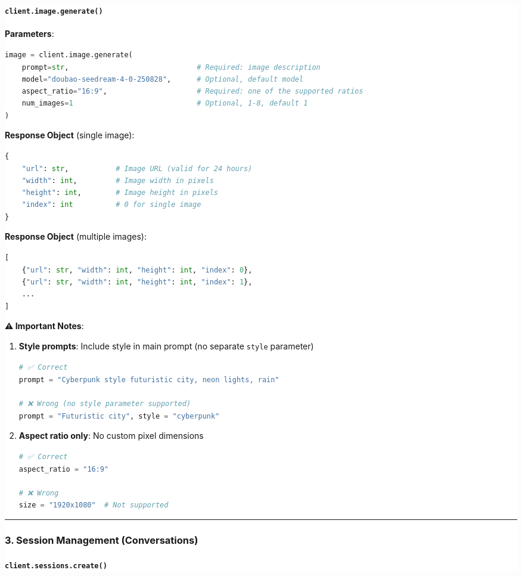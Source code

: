 #### `client.image.generate()`

**Parameters**:
```python
image = client.image.generate(
    prompt=str,                              # Required: image description
    model="doubao-seedream-4-0-250828",      # Optional, default model
    aspect_ratio="16:9",                     # Required: one of the supported ratios
    num_images=1                             # Optional, 1-8, default 1
)
```

**Response Object** (single image):
```python
{
    "url": str,           # Image URL (valid for 24 hours)
    "width": int,         # Image width in pixels
    "height": int,        # Image height in pixels
    "index": int          # 0 for single image
}
```

**Response Object** (multiple images):
```python
[
    {"url": str, "width": int, "height": int, "index": 0},
    {"url": str, "width": int, "height": int, "index": 1},
    ...
]
```

**⚠️ Important Notes**:
1. **Style prompts**: Include style in main prompt (no separate `style` parameter)
   ```python
   # ✅ Correct
   prompt = "Cyberpunk style futuristic city, neon lights, rain"

   # ❌ Wrong (no style parameter supported)
   prompt = "Futuristic city", style = "cyberpunk"
   ```

2. **Aspect ratio only**: No custom pixel dimensions
   ```python
   # ✅ Correct
   aspect_ratio = "16:9"

   # ❌ Wrong
   size = "1920x1080"  # Not supported
   ```

---

### 3. Session Management (Conversations)

#### `client.sessions.create()`
